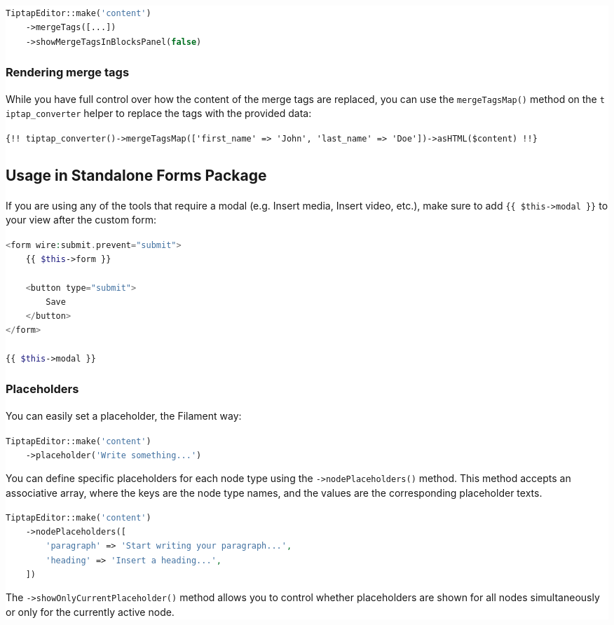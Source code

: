 ```php
TiptapEditor::make('content')
    ->mergeTags([...])
    ->showMergeTagsInBlocksPanel(false)
```

### Rendering merge tags

While you have full control over how the content of the merge tags are replaced, you can use the `mergeTagsMap()` method on the `tiptap_converter` helper to replace the tags with the provided data:

```blade
{!! tiptap_converter()->mergeTagsMap(['first_name' => 'John', 'last_name' => 'Doe'])->asHTML($content) !!}
```

## Usage in Standalone Forms Package

If you are using any of the tools that require a modal (e.g. Insert media, Insert video, etc.), make sure to add `{{ $this->modal }}` to your view after the custom form:

```php
<form wire:submit.prevent="submit">
    {{ $this->form }}

    <button type="submit">
        Save
    </button>
</form>

{{ $this->modal }}
```

### Placeholders

You can easily set a placeholder, the Filament way:

```php
TiptapEditor::make('content')
    ->placeholder('Write something...')
```

You can define specific placeholders for each node type using the `->nodePlaceholders()` method. This method accepts an associative array, where the keys are the node type names, and the values are the corresponding placeholder texts.

```php
TiptapEditor::make('content')
    ->nodePlaceholders([
        'paragraph' => 'Start writing your paragraph...',
        'heading' => 'Insert a heading...',
    ])
```

The `->showOnlyCurrentPlaceholder()` method allows you to control whether placeholders are shown for all nodes simultaneously or only for the currently active node.
